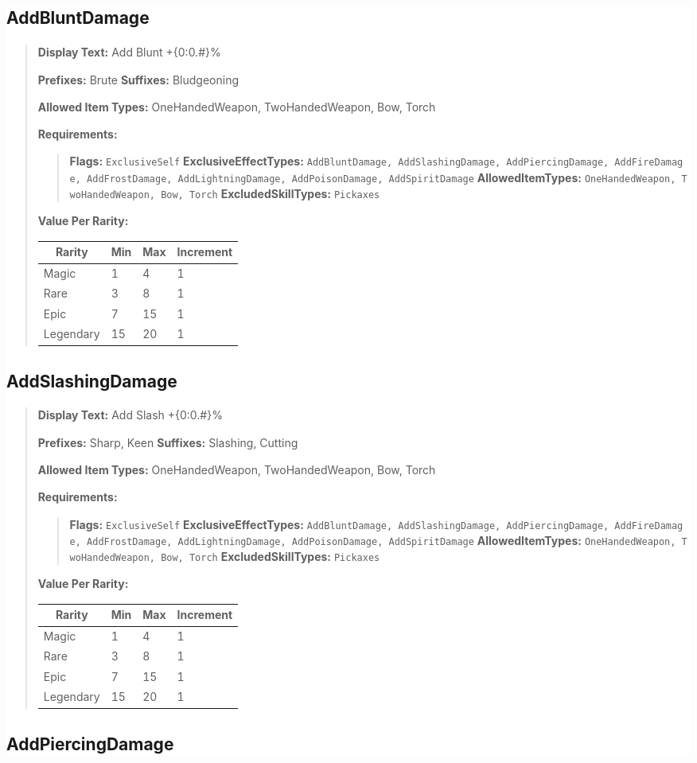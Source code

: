## AddBluntDamage

> **Display Text:** Add Blunt +{0:0.#}%
> 
> **Prefixes:** Brute
> **Suffixes:** Bludgeoning
> 
> **Allowed Item Types:** OneHandedWeapon, TwoHandedWeapon, Bow, Torch
> 
> **Requirements:**
> > **Flags:** `ExclusiveSelf`
> > **ExclusiveEffectTypes:** `AddBluntDamage, AddSlashingDamage, AddPiercingDamage, AddFireDamage, AddFrostDamage, AddLightningDamage, AddPoisonDamage, AddSpiritDamage`
> > **AllowedItemTypes:** `OneHandedWeapon, TwoHandedWeapon, Bow, Torch`
> > **ExcludedSkillTypes:** `Pickaxes`
> 
> **Value Per Rarity:**
> 
> |Rarity|Min|Max|Increment|
> |--|--|--|--|
> |Magic|1|4|1|
> |Rare|3|8|1|
> |Epic|7|15|1|
> |Legendary|15|20|1|

## AddSlashingDamage

> **Display Text:** Add Slash +{0:0.#}%
> 
> **Prefixes:** Sharp, Keen
> **Suffixes:** Slashing, Cutting
> 
> **Allowed Item Types:** OneHandedWeapon, TwoHandedWeapon, Bow, Torch
> 
> **Requirements:**
> > **Flags:** `ExclusiveSelf`
> > **ExclusiveEffectTypes:** `AddBluntDamage, AddSlashingDamage, AddPiercingDamage, AddFireDamage, AddFrostDamage, AddLightningDamage, AddPoisonDamage, AddSpiritDamage`
> > **AllowedItemTypes:** `OneHandedWeapon, TwoHandedWeapon, Bow, Torch`
> > **ExcludedSkillTypes:** `Pickaxes`
> 
> **Value Per Rarity:**
> 
> |Rarity|Min|Max|Increment|
> |--|--|--|--|
> |Magic|1|4|1|
> |Rare|3|8|1|
> |Epic|7|15|1|
> |Legendary|15|20|1|

## AddPiercingDamage
